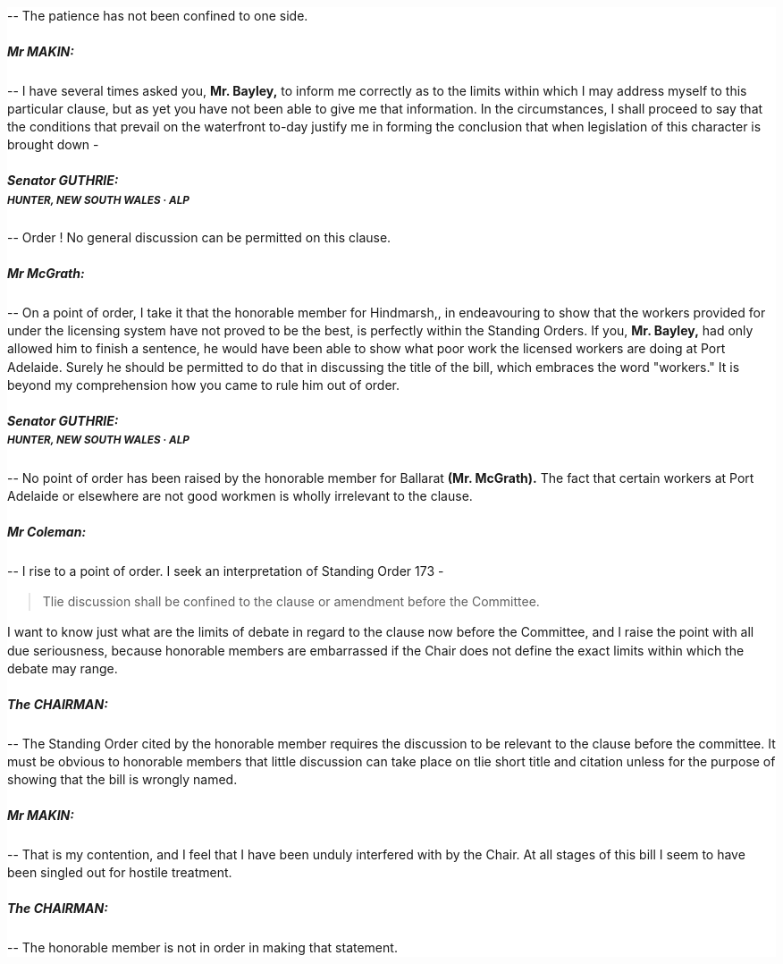 -- The patience has not been confined to one side. 

##### Mr MAKIN:

-- I have several times asked you,  **Mr. Bayley,**  to inform me correctly as to the limits within which I may address myself to this particular clause, but as yet you have not been able to give me that information. In the circumstances, I shall proceed to say that the conditions that prevail on the waterfront to-day justify me in forming the conclusion that when legislation of this character is brought down - 

##### Senator GUTHRIE:<br><small class="text-muted">HUNTER, NEW SOUTH WALES &middot; ALP</small>

-- Order ! No general discussion can be permitted on this clause. 

##### Mr McGrath:

-- On a point of order, I take it that the honorable member for Hindmarsh,, in endeavouring to show that the workers provided for under the licensing system have not proved to be the best, is perfectly within the Standing Orders. If you,  **Mr. Bayley,**  had only allowed him to finish a sentence, he would have been able to show what poor work the licensed workers are doing at Port Adelaide. Surely he should be permitted to do that in discussing the title of the bill, which embraces the word "workers." It is beyond my comprehension how you came to rule him out of order. 

##### Senator GUTHRIE:<br><small class="text-muted">HUNTER, NEW SOUTH WALES &middot; ALP</small>

-- No point of order has been raised by the honorable member for Ballarat  **(Mr. McGrath).**  The fact that certain workers at Port Adelaide or elsewhere are not good workmen is wholly irrelevant to the clause. 

##### Mr Coleman:

-- I rise to a point of order. I seek an interpretation of Standing Order 173 - 

  >Tlie discussion shall be confined to the clause or amendment before the Committee. 

I want to know just what are the limits of debate in regard to the clause now before the Committee, and I raise the point with all due seriousness, because honorable members are embarrassed if the Chair does not define the exact limits within which the debate may range. 

##### The CHAIRMAN:

-- The Standing Order cited by the honorable member requires the discussion to be relevant to the clause before the committee. It must be obvious to honorable members that little discussion can take place on tlie short title and citation unless for the purpose of showing that the bill is wrongly named. 

##### Mr MAKIN:

-- That is my contention, and I feel that I have been unduly interfered with by the Chair. At all stages of this bill I seem to have been singled out for hostile treatment. 

##### The CHAIRMAN:

-- The honorable member is not in order in making that statement. 
